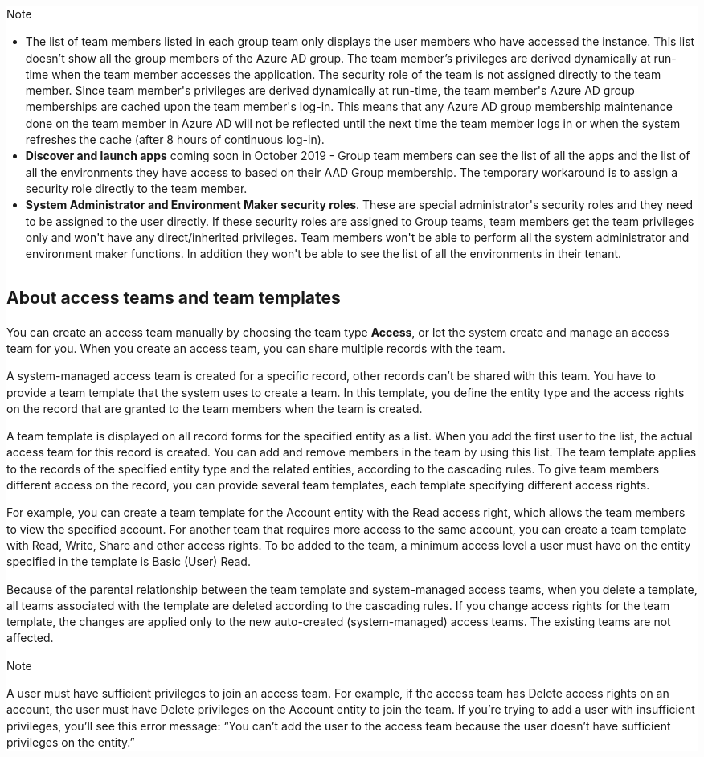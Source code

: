 > [!NOTE]
> - The list of team members listed in each group team only displays the user members who have accessed the instance. This list doesn’t show all the group members of the Azure AD group. The team member’s privileges are derived dynamically at run-time when the team member accesses the application. The security role of the team is not assigned directly to the team member. Since team member's privileges are derived dynamically at run-time, the team member's Azure AD group memberships are cached upon the team member's log-in.  This means that any Azure AD group membership maintenance done on the team member in Azure AD will not be reflected until the next time the team member logs in or when the system refreshes the cache (after 8 hours of continuous log-in).
> - **Discover and launch apps** coming soon in October 2019 - Group team members can see the list of all the apps and the list of all the environments they have access to based on their AAD Group membership. The temporary workaround is to assign a security role directly to the team member.  
> - **System Administrator and Environment Maker security roles**. These are special administrator's security roles and they need to be assigned to the user directly. If these security roles are assigned to Group teams, team members get the team privileges only and won't have any direct/inherited privileges. Team members won't be able to perform all the system administrator and environment maker functions. In addition they won't be able to see the list of all the environments in their tenant. 

<a name="AboutAccess"></a>   

## About access teams and team templates  
 You can create an access team manually by choosing the team type **Access**, or let the system create and manage an access team for you. When you create an access team, you can share multiple records with the team.  
  
 A system-managed access team is created for a specific record, other records can’t be shared with this team. You have to provide a team template that the system uses to create a team. In this template, you define the entity type and the access rights on the record that are granted to the team members when the team is created.  
  
 A team template is displayed on all record forms for the specified entity as a list. When you add the first user to the list, the actual access team for this record is created. You can add and remove members in the team by using this list. The team template applies to the records of the specified entity type and the related entities, according to the cascading rules. To give team members different access on the record, you can provide several team templates, each template specifying different access rights. 

For example, you can create a team template for the Account entity with the Read access right, which allows the team members to view the specified account. For another team that requires more access to the same account, you can create a team template with Read, Write, Share and other access rights. To be added to the team, a minimum access level a user must have on the entity specified in the template is Basic (User) Read.  
  
 Because of the parental relationship between the team template and system-managed access teams, when you delete a template, all teams associated with the template are deleted according to the cascading rules. If you change access rights for the team template, the changes are applied only to the new auto-created (system-managed) access teams. The existing teams are not affected.  
  
> [!NOTE]
>  A user must have sufficient privileges to join an access team. For example, if the access team has Delete access rights on an account, the user must have Delete privileges on the Account entity to join the team. If you’re trying to add a user with insufficient privileges, you’ll see this error message: “You can’t add the user to the access team because the user doesn’t have sufficient privileges on the entity.”  
  